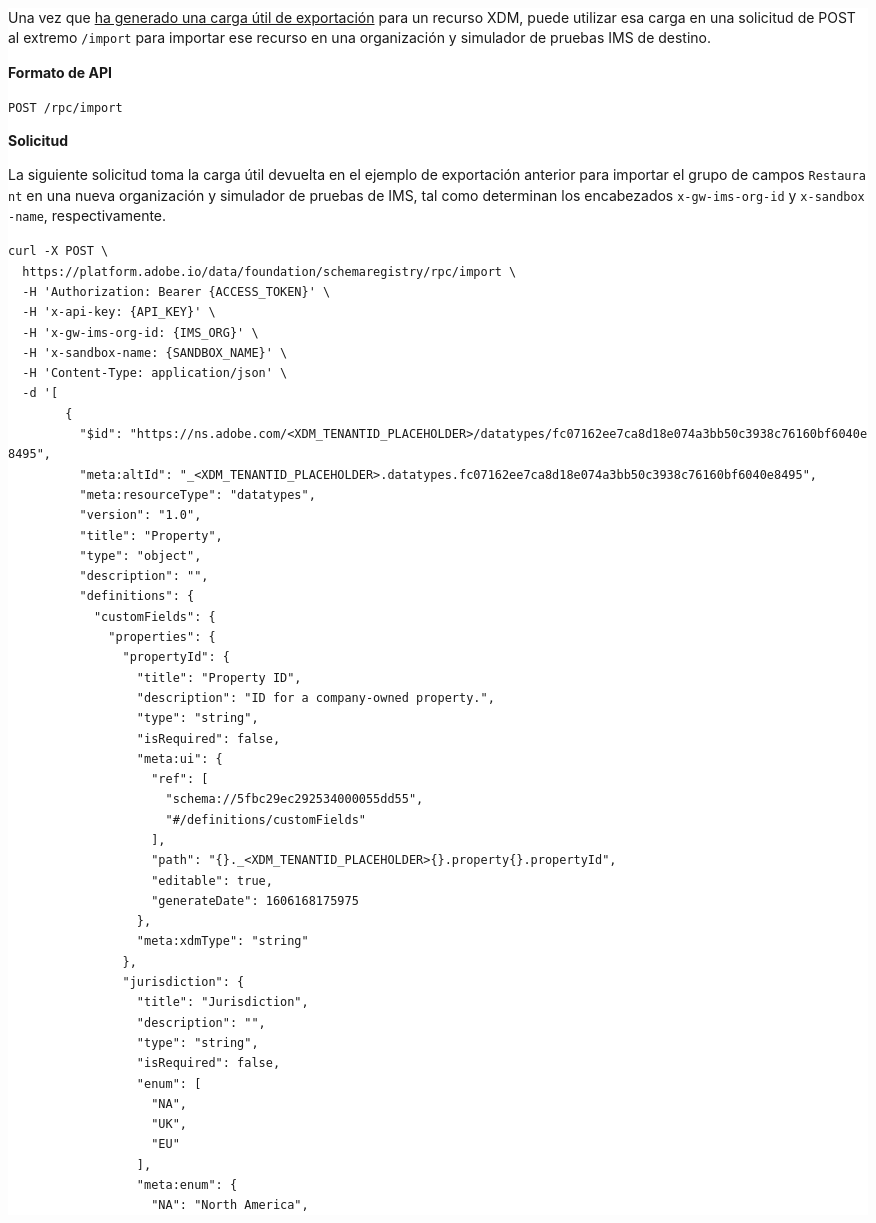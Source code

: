 Una vez que [ha generado una carga útil de exportación](#export) para un recurso XDM, puede utilizar esa carga en una solicitud de POST al extremo `/import` para importar ese recurso en una organización y simulador de pruebas IMS de destino.

**Formato de API**

```http
POST /rpc/import
```

**Solicitud**

La siguiente solicitud toma la carga útil devuelta en el ejemplo de exportación anterior [](#export) para importar el grupo de campos `Restaurant` en una nueva organización y simulador de pruebas de IMS, tal como determinan los encabezados `x-gw-ims-org-id` y `x-sandbox-name`, respectivamente.

```shell
curl -X POST \
  https://platform.adobe.io/data/foundation/schemaregistry/rpc/import \
  -H 'Authorization: Bearer {ACCESS_TOKEN}' \
  -H 'x-api-key: {API_KEY}' \
  -H 'x-gw-ims-org-id: {IMS_ORG}' \
  -H 'x-sandbox-name: {SANDBOX_NAME}' \
  -H 'Content-Type: application/json' \
  -d '[
        {
          "$id": "https://ns.adobe.com/<XDM_TENANTID_PLACEHOLDER>/datatypes/fc07162ee7ca8d18e074a3bb50c3938c76160bf6040e8495",
          "meta:altId": "_<XDM_TENANTID_PLACEHOLDER>.datatypes.fc07162ee7ca8d18e074a3bb50c3938c76160bf6040e8495",
          "meta:resourceType": "datatypes",
          "version": "1.0",
          "title": "Property",
          "type": "object",
          "description": "",
          "definitions": {
            "customFields": {
              "properties": {
                "propertyId": {
                  "title": "Property ID",
                  "description": "ID for a company-owned property.",
                  "type": "string",
                  "isRequired": false,
                  "meta:ui": {
                    "ref": [
                      "schema://5fbc29ec292534000055dd55",
                      "#/definitions/customFields"
                    ],
                    "path": "{}._<XDM_TENANTID_PLACEHOLDER>{}.property{}.propertyId",
                    "editable": true,
                    "generateDate": 1606168175975
                  },
                  "meta:xdmType": "string"
                },
                "jurisdiction": {
                  "title": "Jurisdiction",
                  "description": "",
                  "type": "string",
                  "isRequired": false,
                  "enum": [
                    "NA",
                    "UK",
                    "EU"
                  ],
                  "meta:enum": {
                    "NA": "North America",
```